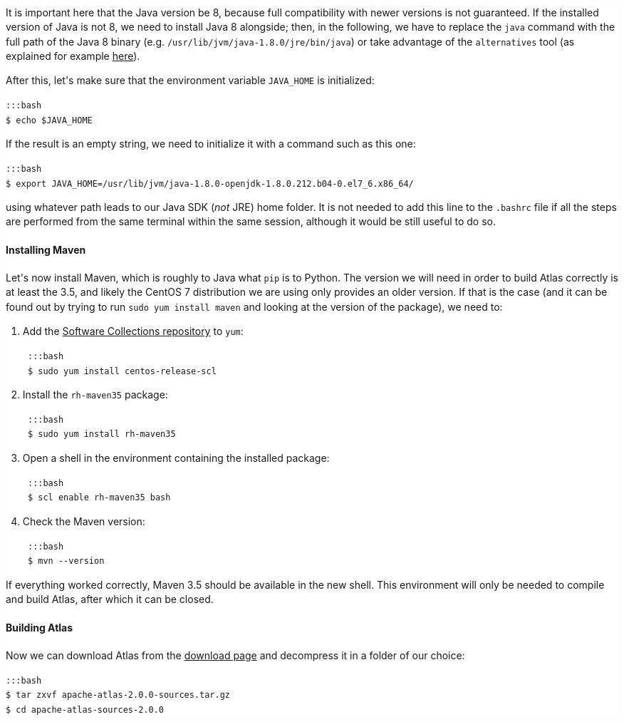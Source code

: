 It is important here that the Java version be 8, because full compatibility with newer versions is not guaranteed. If the installed version of Java is not 8, we need to install Java 8 alongside; then, in the following, we have to replace the `java` command with the full path of the Java 8 binary (e.g. `/usr/lib/jvm/java-1.8.0/jre/bin/java`) or take advantage of the `alternatives` tool (as explained for example [here](https://access.redhat.com/documentation/en-US/JBoss_Communications_Platform/5.1/html/Platform_Installation_Guide/sect-Setting_the_Default_JDK.html)).

After this, let's make sure that the environment variable `JAVA_HOME` is initialized:

    :::bash
    $ echo $JAVA_HOME

If the result is an empty string, we need to initialize it with a command such as this one:

    :::bash
    $ export JAVA_HOME=/usr/lib/jvm/java-1.8.0-openjdk-1.8.0.212.b04-0.el7_6.x86_64/

using whatever path leads to our Java SDK (_not_ JRE) home folder. It is not needed to add this line to the `.bashrc` file if all the steps are performed from the same terminal within the same session, although it would be still useful to do so.

#### Installing Maven

Let's now install Maven, which is roughly to Java what `pip` is to Python. The version we will need in order to build Atlas correctly is at least the 3.5, and likely the CentOS 7 distribution we are using only provides an older version. If that is the case (and it can be found out by trying to run `sudo yum install maven` and looking at the version of the package), we need to:

1. Add the [Software Collections repository](https://wiki.centos.org/AdditionalResources/Repositories/SCL) to `yum`:

        :::bash
        $ sudo yum install centos-release-scl

2. Install the `rh-maven35` package:

        :::bash
        $ sudo yum install rh-maven35

3. Open a shell in the environment containing the installed package:

        :::bash
        $ scl enable rh-maven35 bash

4. Check the Maven version:

        :::bash
        $ mvn --version

If everything worked correctly, Maven 3.5 should be available in the new shell. This environment will only be needed to compile and build Atlas, after which it can be closed.

#### Building Atlas

Now we can download Atlas from the [download page](https://www.apache.org/dyn/closer.cgi/atlas/2.0.0/apache-atlas-2.0.0-sources.tar.gz) and decompress it in a folder of our choice:

    :::bash
    $ tar zxvf apache-atlas-2.0.0-sources.tar.gz
    $ cd apache-atlas-sources-2.0.0
